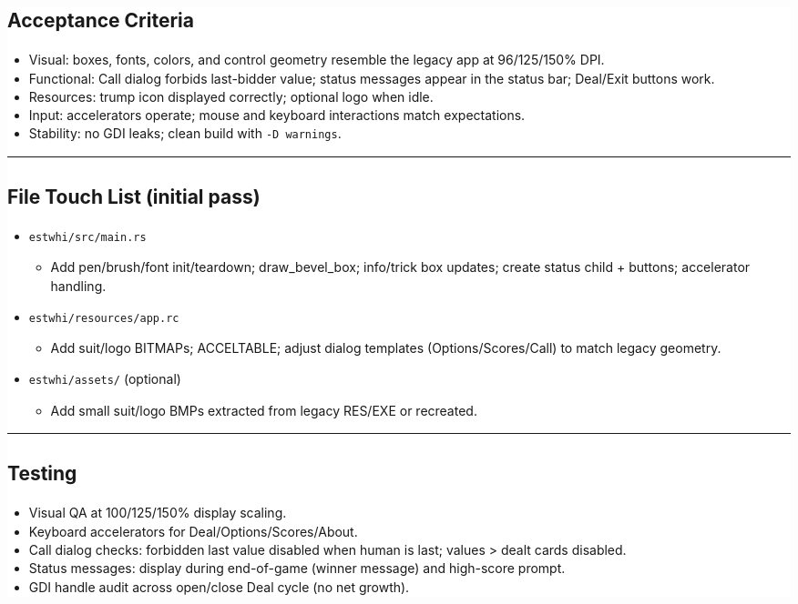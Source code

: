 
## Acceptance Criteria

- Visual: boxes, fonts, colors, and control geometry resemble the legacy app at 96/125/150% DPI.
- Functional: Call dialog forbids last-bidder value; status messages appear in the status bar; Deal/Exit buttons work.
- Resources: trump icon displayed correctly; optional logo when idle.
- Input: accelerators operate; mouse and keyboard interactions match expectations.
- Stability: no GDI leaks; clean build with `-D warnings`.

---

## File Touch List (initial pass)

- `estwhi/src/main.rs`
  - Add pen/brush/font init/teardown; draw_bevel_box; info/trick box updates; create status child + buttons; accelerator handling.

- `estwhi/resources/app.rc`
  - Add suit/logo BITMAPs; ACCELTABLE; adjust dialog templates (Options/Scores/Call) to match legacy geometry.

- `estwhi/assets/` (optional)
  - Add small suit/logo BMPs extracted from legacy RES/EXE or recreated.

---

## Testing

- Visual QA at 100/125/150% display scaling.
- Keyboard accelerators for Deal/Options/Scores/About.
- Call dialog checks: forbidden last value disabled when human is last; values > dealt cards disabled.
- Status messages: display during end-of-game (winner message) and high-score prompt.
- GDI handle audit across open/close Deal cycle (no net growth).

